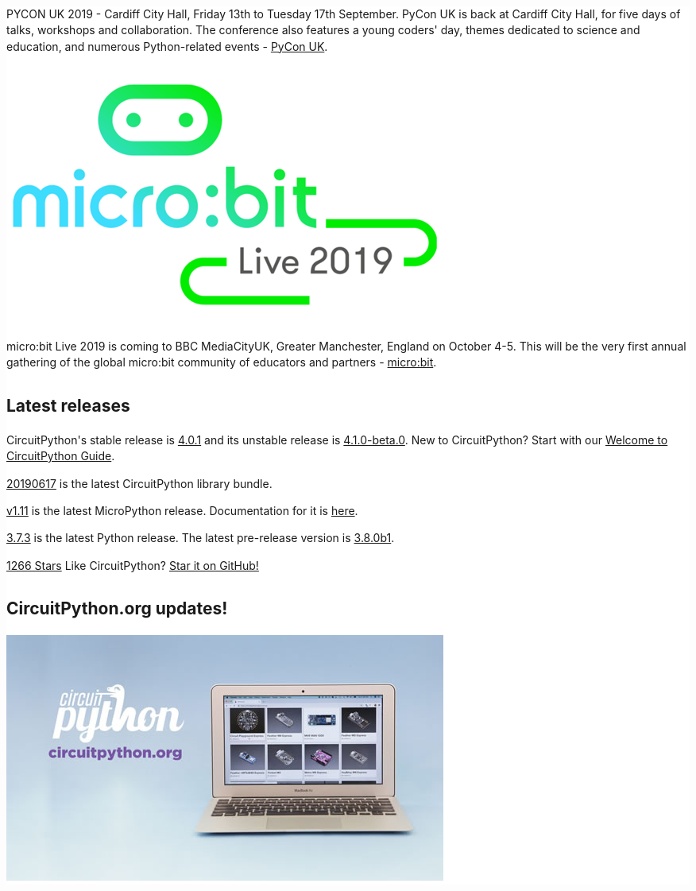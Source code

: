 PYCON UK 2019 - Cardiff City Hall, Friday 13th to Tuesday 17th September. PyCon UK is back at Cardiff City Hall, for five days of talks, workshops and collaboration. The conference also features a young coders' day, themes dedicated to science and education, and numerous Python-related events - [PyCon UK](https://2019.pyconuk.org/).

[![micro:bit Live 2019](../assets/06182019/61819mblive.png)](https://microbit.org/en/2019-04-12-microbit-live/)

micro:bit Live 2019 is coming to BBC MediaCityUK, Greater Manchester, England on October 4-5. This will be the very first annual gathering of the global micro:bit community of educators and partners - [micro:bit](https://microbit.org/en/2019-04-12-microbit-live/).

## Latest releases

CircuitPython's stable release is [4.0.1](https://github.com/adafruit/circuitpython/releases/latest) and its unstable release is [4.1.0-beta.0](https://github.com/adafruit/circuitpython/releases). New to CircuitPython? Start with our [Welcome to CircuitPython Guide](https://learn.adafruit.com/welcome-to-circuitpython).

[20190617](https://github.com/adafruit/Adafruit_CircuitPython_Bundle/releases/latest) is the latest CircuitPython library bundle.

[v1.11](https://micropython.org/download) is the latest MicroPython release. Documentation for it is [here](http://docs.micropython.org/en/latest/pyboard/).

[3.7.3](https://www.python.org/downloads/) is the latest Python release. The latest pre-release version is [3.8.0b1](https://www.python.org/download/pre-releases/).

[1266 Stars](https://github.com/adafruit/circuitpython/stargazers) Like CircuitPython? [Star it on GitHub!](https://github.com/adafruit/circuitpython)

## CircuitPython.org updates!

[![BLINKA](../assets/06182019/61819cporg01.jpg)](https://circuitpython.org/blinka)